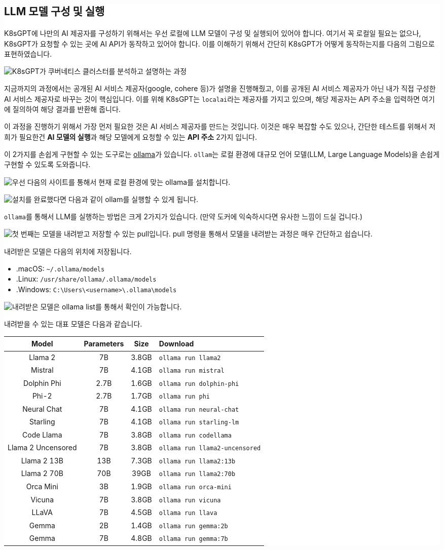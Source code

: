 
## LLM 모델 구성 및 실행

K8sGPT에 나만의 AI 제공자를 구성하기 위해서는 우선 로컬에 LLM 모델이 구성 및 실행되어 있어야 합니다. 여기서 꼭 로컬일 필요는 없으나, K8sGPT가 요청할 수 있는 곳에 AI API가 동작하고 있어야 합니다. 이를 이해하기 위해서 간단히 K8sGPT가 어떻게 동작하는지를 다음의 그림으로 표현하였습니다.

![K8sGPT가 쿠버네티스 클러스터를 분석하고 설명하는 과정](https://yozm.wishket.com/media/news/2516/image4.png)

지금까지의 과정에서는 공개된 AI 서비스 제공자(google, cohere 등)가 설명을 진행해줬고, 이를 공개된 AI 서비스 제공자가 아닌 내가 직접 구성한 AI 서비스 제공자로 바꾸는 것이 핵심입니다. 이를 위해 K8sGPT는 `localai`라는 제공자를 가지고 있으며, 해당 제공자는 API 주소을 입력하면 여기에 질의하여 해당 결과를 반환해 줍니다.

이 과정을 진행하기 위해서 가장 먼저 필요한 것은 AI 서비스 제공자를 만드는 것입니다. 이것은 매우 복잡할 수도 있으나, 간단한 테스트를 위해서 저희가 필요한건 **AI 모델의 실행**과 해당 모델에게 요청할 수 있는 **API 주소** 2가지 입니다.

이 2가지를 손쉽게 구현할 수 있는 도구로는 [<FontIcon icon="fas fa-globe"/>ollama](https://ollama.com)가 있습니다. `ollam`는 로컬 환경에 대규모 언어 모델(LLM, Large Language Models)을 손쉽게 구현할 수 있도록 도와줍니다.

![우선 다음의 [사이트](https://ollama.com/download)를 통해서 현재 로컬 환경에 맞는 `ollama`를 설치합니다.](https://yozm.wishket.com/media/news/2516/image1.png)

![설치를 완료했다면 다음과 같이 `ollam`를 실행할 수 있게 됩니다.](https://yozm.wishket.com/media/news/2516/5.png)

`ollama`를 통해서 LLM를 실행하는 방법은 크게 2가지가 있습니다. (만약 도커에 익숙하시다면 유사한 느낌이 드실 겁니다.)

![첫 번째는 모델을 내려받고 저장할 수 있는 `pull`입니다. pull 명령을 통해서 모델을 내려받는 과정은 매우 간단하고 쉽습니다.](https://yozm.wishket.com/media/news/2516/6.png)

내려받은 모델은 다음의 위치에 저장됩니다.

- .<FontIcon icon="fa-brands fa-apple"/>macOS: `~/.ollama/models`
- .<FontIcon icon="fa-brands fa-linux"/>Linux: `/usr/share/ollama/.ollama/models`
- .<FontIcon icon="fa-brands fa-windows"/>Windows: `C:\Users\<username>\.ollama\models`

![내려받은 모델은 `ollama list`를 통해서 확인이 가능합니다.](https://yozm.wishket.com/media/news/2516/7.png)

내려받을 수 있는 대표 모델은 다음과 같습니다.

| Model | Parameters | Size | Download |
| :---: | :----: | :---: | :---- |
| Llama 2 | 7B | 3.8GB | `ollama run llama2` |
| Mistral | 7B | 4.1GB | `ollama run mistral` |
| Dolphin Phi | 2.7B | 1.6GB | `ollama run dolphin-phi` |
| Phi-2 | 2.7B | 1.7GB | `ollama run phi` |
| Neural Chat | 7B | 4.1GB | `ollama run neural-chat` |
| Starling | 7B | 4.1GB | `ollama run starling-lm` |
| Code Llama | 7B | 3.8GB | `ollama run codellama` |
| Llama 2 Uncensored | 7B | 3.8GB | `ollama run llama2-uncensored` |
| Llama 2 13B | 13B | 7.3GB | `ollama run llama2:13b` |
| Llama 2 70B | 70B | 39GB | `ollama run llama2:70b` |
| Orca Mini | 3B | 1.9GB | `ollama run orca-mini` |
| Vicuna | 7B | 3.8GB | `ollama run vicuna` |
| LLaVA | 7B | 4.5GB | `ollama run llava` |
| Gemma | 2B | 1.4GB | `ollama run gemma:2b` |
| Gemma | 7B | 4.8GB | `ollama run gemma:7b` |
